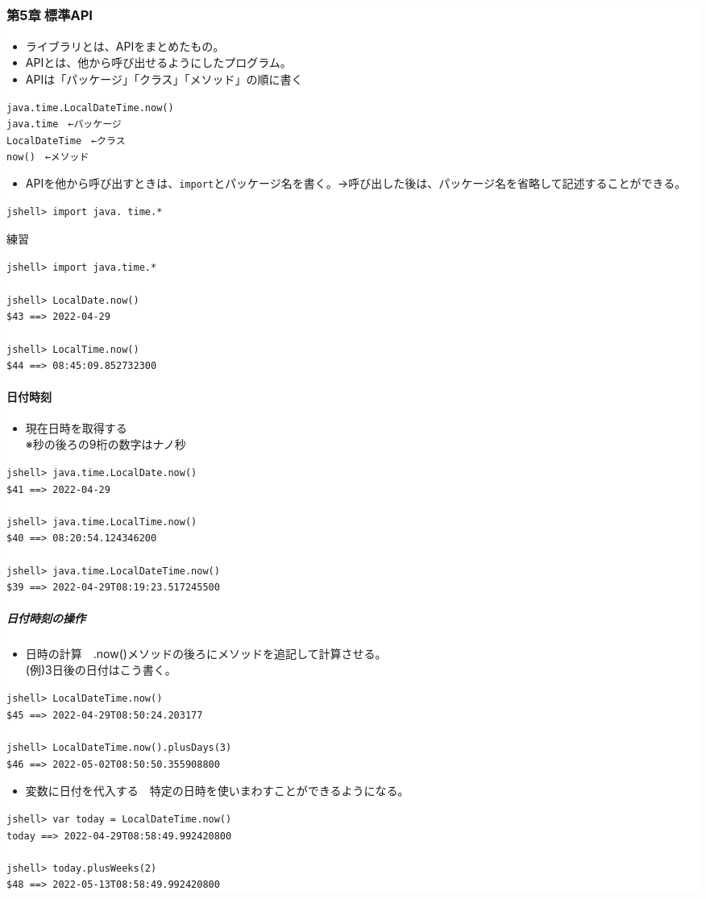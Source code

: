 ### 第5章 標準API
- ライブラリとは、APIをまとめたもの。<br>
- APIとは、他から呼び出せるようにしたプログラム。<br>
- APIは「パッケージ」「クラス」「メソッド」の順に書く<br>
```
java.time.LocalDateTime.now()
java.time　←パッケージ
LocalDateTime　←クラス
now()　←メソッド
```

- APIを他から呼び出すときは、`import`とパッケージ名を書く。→呼び出した後は、パッケージ名を省略して記述することができる。<br>
```
jshell> import java. time.*
```

練習<br>
```
jshell> import java.time.*

jshell> LocalDate.now()
$43 ==> 2022-04-29

jshell> LocalTime.now()
$44 ==> 08:45:09.852732300
```

#### 日付時刻
- 現在日時を取得する<br>
※秒の後ろの9桁の数字はナノ秒<br>
```
jshell> java.time.LocalDate.now()
$41 ==> 2022-04-29

jshell> java.time.LocalTime.now()
$40 ==> 08:20:54.124346200

jshell>	java.time.LocalDateTime.now()
$39 ==>	2022-04-29T08:19:23.517245500
```

##### 日付時刻の操作<br>
- 日時の計算　.now()メソッドの後ろにメソッドを追記して計算させる。<br>
(例)3日後の日付はこう書く。<br>
```
jshell> LocalDateTime.now()
$45 ==> 2022-04-29T08:50:24.203177

jshell> LocalDateTime.now().plusDays(3)
$46 ==> 2022-05-02T08:50:50.355908800
```

- 変数に日付を代入する　特定の日時を使いまわすことができるようになる。<br>
```
jshell> var today = LocalDateTime.now()
today ==> 2022-04-29T08:58:49.992420800

jshell> today.plusWeeks(2)
$48 ==> 2022-05-13T08:58:49.992420800
```
